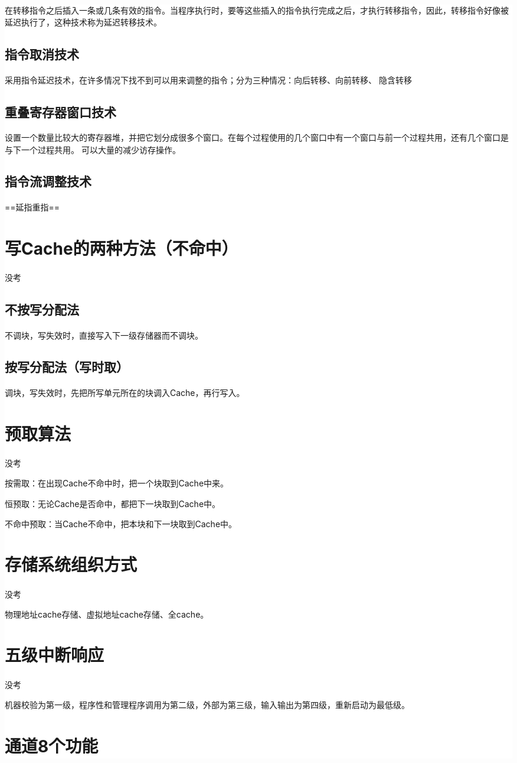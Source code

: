 在转移指令之后插入一条或几条有效的指令。当程序执行时，要等这些插入的指令执行完成之后，才执行转移指令，因此，转移指令好像被延迟执行了，这种技术称为延迟转移技术。

## 指令取消技术

采用指令延迟技术，在许多情况下找不到可以用来调整的指令；分为三种情况：向后转移、向前转移、 隐含转移 

## 重叠寄存器窗口技术

设置一个数量比较大的寄存器堆，并把它划分成很多个窗口。在每个过程使用的几个窗口中有一个窗口与前一个过程共用，还有几个窗口是与下一个过程共用。 可以大量的减少访存操作。

## 指令流调整技术

==延指重指==

# 写Cache的两种方法（不命中）

没考

## 不按写分配法

不调块，写失效时，直接写入下一级存储器而不调块。 

## 按写分配法（写时取）

调块，写失效时，先把所写单元所在的块调入Cache，再行写入。

# 预取算法

没考

按需取：在出现Cache不命中时，把一个块取到Cache中来。

恒预取：无论Cache是否命中，都把下一块取到Cache中。

不命中预取：当Cache不命中，把本块和下一块取到Cache中。

# 存储系统组织方式

没考

物理地址cache存储、虚拟地址cache存储、全cache。

# 五级中断响应

没考

机器校验为第一级，程序性和管理程序调用为第二级，外部为第三级，输入输出为第四级，重新启动为最低级。

# 通道8个功能
